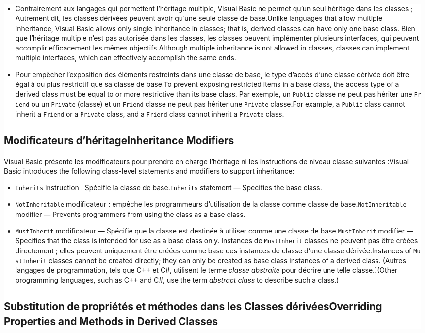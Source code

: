 -   <span data-ttu-id="ea88d-108">Contrairement aux langages qui permettent l’héritage multiple, Visual Basic ne permet qu’un seul héritage dans les classes ; Autrement dit, les classes dérivées peuvent avoir qu’une seule classe de base.</span><span class="sxs-lookup"><span data-stu-id="ea88d-108">Unlike languages that allow multiple inheritance, Visual Basic allows only single inheritance in classes; that is, derived classes can have only one base class.</span></span> <span data-ttu-id="ea88d-109">Bien que l’héritage multiple n’est pas autorisée dans les classes, les classes peuvent implémenter plusieurs interfaces, qui peuvent accomplir efficacement les mêmes objectifs.</span><span class="sxs-lookup"><span data-stu-id="ea88d-109">Although multiple inheritance is not allowed in classes, classes can implement multiple interfaces, which can effectively accomplish the same ends.</span></span>  
  
-   <span data-ttu-id="ea88d-110">Pour empêcher l’exposition des éléments restreints dans une classe de base, le type d’accès d’une classe dérivée doit être égal à ou plus restrictif que sa classe de base.</span><span class="sxs-lookup"><span data-stu-id="ea88d-110">To prevent exposing restricted items in a base class, the access type of a derived class must be equal to or more restrictive than its base class.</span></span> <span data-ttu-id="ea88d-111">Par exemple, un `Public` classe ne peut pas hériter une `Friend` ou un `Private` (classe) et un `Friend` classe ne peut pas hériter une `Private` classe.</span><span class="sxs-lookup"><span data-stu-id="ea88d-111">For example, a `Public` class cannot inherit a `Friend` or a `Private` class, and a `Friend` class cannot inherit a `Private` class.</span></span>  
  
## <a name="inheritance-modifiers"></a><span data-ttu-id="ea88d-112">Modificateurs d’héritage</span><span class="sxs-lookup"><span data-stu-id="ea88d-112">Inheritance Modifiers</span></span>  
 <span data-ttu-id="ea88d-113">Visual Basic présente les modificateurs pour prendre en charge l’héritage ni les instructions de niveau classe suivantes :</span><span class="sxs-lookup"><span data-stu-id="ea88d-113">Visual Basic introduces the following class-level statements and modifiers to support inheritance:</span></span>  
  
-   <span data-ttu-id="ea88d-114">`Inherits` instruction : Spécifie la classe de base.</span><span class="sxs-lookup"><span data-stu-id="ea88d-114">`Inherits` statement — Specifies the base class.</span></span>  
  
-   <span data-ttu-id="ea88d-115">`NotInheritable` modificateur : empêche les programmeurs d’utilisation de la classe comme classe de base.</span><span class="sxs-lookup"><span data-stu-id="ea88d-115">`NotInheritable` modifier — Prevents programmers from using the class as a base class.</span></span>  
  
-   <span data-ttu-id="ea88d-116">`MustInherit` modificateur — Spécifie que la classe est destinée à utiliser comme une classe de base.</span><span class="sxs-lookup"><span data-stu-id="ea88d-116">`MustInherit` modifier — Specifies that the class is intended for use as a base class only.</span></span> <span data-ttu-id="ea88d-117">Instances de `MustInherit` classes ne peuvent pas être créées directement ; elles peuvent uniquement être créées comme base des instances de classe d’une classe dérivée.</span><span class="sxs-lookup"><span data-stu-id="ea88d-117">Instances of `MustInherit` classes cannot be created directly; they can only be created as base class instances of a derived class.</span></span> <span data-ttu-id="ea88d-118">(Autres langages de programmation, tels que C++ et C#, utilisent le terme *classe abstraite* pour décrire une telle classe.)</span><span class="sxs-lookup"><span data-stu-id="ea88d-118">(Other programming languages, such as C++ and C#, use the term *abstract class* to describe such a class.)</span></span>  
  
## <a name="overriding-properties-and-methods-in-derived-classes"></a><span data-ttu-id="ea88d-119">Substitution de propriétés et méthodes dans les Classes dérivées</span><span class="sxs-lookup"><span data-stu-id="ea88d-119">Overriding Properties and Methods in Derived Classes</span></span>  